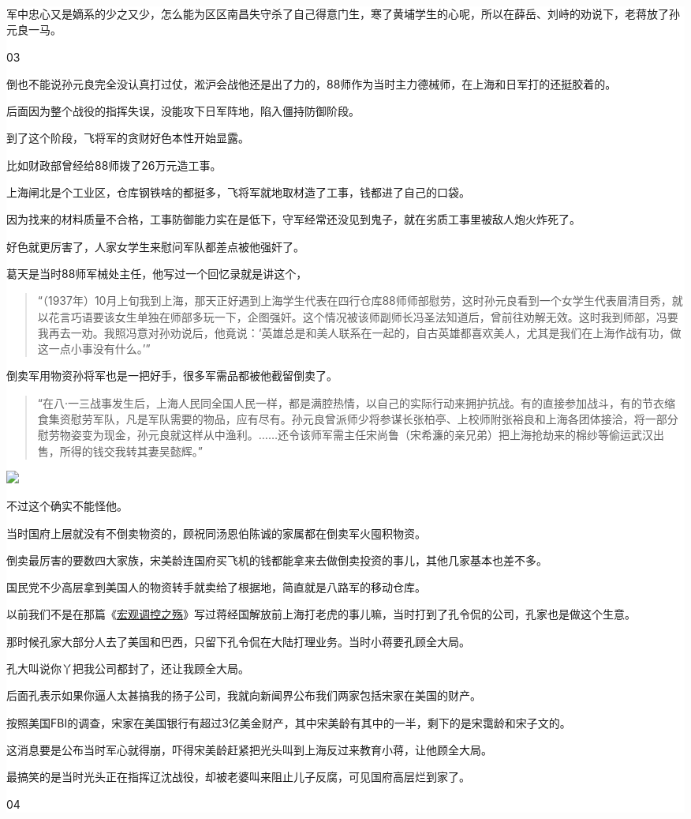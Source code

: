 军中忠心又是嫡系的少之又少，怎么能为区区南昌失守杀了自己得意门生，寒了黄埔学生的心呢，所以在薛岳、刘峙的劝说下，老蒋放了孙元良一马。



03



倒也不能说孙元良完全没认真打过仗，淞沪会战他还是出了力的，88师作为当时主力德械师，在上海和日军打的还挺胶着的。

后面因为整个战役的指挥失误，没能攻下日军阵地，陷入僵持防御阶段。

到了这个阶段，飞将军的贪财好色本性开始显露。

比如财政部曾经给88师拨了26万元造工事。

上海闸北是个工业区，仓库钢铁啥的都挺多，飞将军就地取材造了工事，钱都进了自己的口袋。

因为找来的材料质量不合格，工事防御能力实在是低下，守军经常还没见到鬼子，就在劣质工事里被敌人炮火炸死了。

好色就更厉害了，人家女学生来慰问军队都差点被他强奸了。

葛天是当时88师军械处主任，他写过一个回忆录就是讲这个，

> <section class="js_blockquote_digest">“（1937年）10月上旬我到上海，那天正好遇到上海学生代表在四行仓库88师师部慰劳，这时孙元良看到一个女学生代表眉清目秀，就以花言巧语要该女生单独在师部多玩一下，企图强奸。这个情况被该师副师长冯圣法知道后，曾前往劝解无效。这时我到师部，冯要我再去一劝。我照冯意对孙劝说后，他竟说：‘英雄总是和美人联系在一起的，自古英雄都喜欢美人，尤其是我们在上海作战有功，做这一点小事没有什么。’”</section>

倒卖军用物资孙将军也是一把好手，很多军需品都被他截留倒卖了。



> <section class="js_blockquote_digest"><section>“在八·一三战事发生后，上海人民同全国人民一样，都是满腔热情，以自己的实际行动来拥护抗战。有的直接参加战斗，有的节衣缩食集资慰劳军队，凡是军队需要的物品，应有尽有。孙元良曾派师少将参谋长张柏亭、上校师附张裕良和上海各团体接洽，将一部分慰劳物姿变为现金，孙元良就这样从中渔利。……还令该师军需主任宋尚鲁（宋希濂的亲兄弟）把上海抢劫来的棉纱等偷运武汉出售，所得的钱交我转其妻吴懿辉。”</section></section>

<img class="" data-ratio="0.6317829457364341" src="https://mmbiz.qpic.cn/mmbiz_png/tnE2st4BmibZ5o9RUYtR5pib9lASyohINiaia8wVzEicThwLMQerlQoneHMRZaz3uRB98HPM53siaoibmkqrgyzIoeDjw/640?wx_fmt=png" data-type="png" data-w="774"/>

不过这个确实不能怪他。

当时国府上层就没有不倒卖物资的，顾祝同汤恩伯陈诚的家属都在倒卖军火囤积物资。

倒卖最厉害的要数四大家族，宋美龄连国府买飞机的钱都能拿来去做倒卖投资的事儿，其他几家基本也差不多。

国民党不少高层拿到美国人的物资转手就卖给了根据地，简直就是八路军的移动仓库。

以前我们不是在那篇《[宏观调控之殇](http://mp.weixin.qq.com/s?__biz=MzU4NTkwMDY5MQ==&amp;mid=2247484622&amp;idx=1&amp;sn=5acd81134104c8372d5f102fba363693&amp;chksm=fd823332caf5ba24138d0141a619719b53fafcdbe64318ced14e5e073afd330f4f072dcc40fc&amp;scene=21#wechat_redirect)》写过蒋经国解放前上海打老虎的事儿嘛，当时打到了孔令侃的公司，孔家也是做这个生意。

那时候孔家大部分人去了美国和巴西，只留下孔令侃在大陆打理业务。当时小蒋要孔顾全大局。

孔大叫说你丫把我公司都封了，还让我顾全大局。

后面孔表示如果你逼人太甚搞我的扬子公司，我就向新闻界公布我们两家包括宋家在美国的财产。

按照美国FBI的调查，宋家在美国银行有超过3亿美金财产，其中宋美龄有其中的一半，剩下的是宋霭龄和宋子文的。

这消息要是公布当时军心就得崩，吓得宋美龄赶紧把光头叫到上海反过来教育小蒋，让他顾全大局。

最搞笑的是当时光头正在指挥辽沈战役，却被老婆叫来阻止儿子反腐，可见国府高层烂到家了。



04
